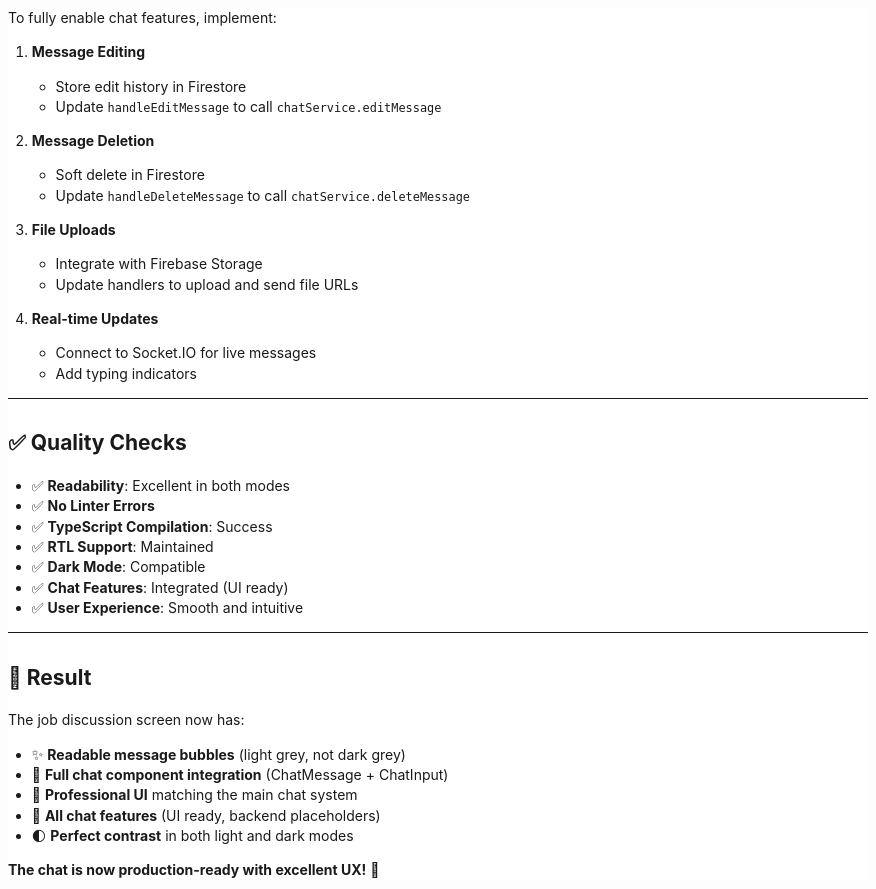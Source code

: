 To fully enable chat features, implement:

1. **Message Editing**
   - Store edit history in Firestore
   - Update `handleEditMessage` to call `chatService.editMessage`

2. **Message Deletion**
   - Soft delete in Firestore
   - Update `handleDeleteMessage` to call `chatService.deleteMessage`

3. **File Uploads**
   - Integrate with Firebase Storage
   - Update handlers to upload and send file URLs

4. **Real-time Updates**
   - Connect to Socket.IO for live messages
   - Add typing indicators

---

## ✅ Quality Checks

- ✅ **Readability**: Excellent in both modes
- ✅ **No Linter Errors**
- ✅ **TypeScript Compilation**: Success
- ✅ **RTL Support**: Maintained
- ✅ **Dark Mode**: Compatible
- ✅ **Chat Features**: Integrated (UI ready)
- ✅ **User Experience**: Smooth and intuitive

---

## 🎉 Result

The job discussion screen now has:
- ✨ **Readable message bubbles** (light grey, not dark grey)
- 💬 **Full chat component integration** (ChatMessage + ChatInput)
- 🎨 **Professional UI** matching the main chat system
- 📱 **All chat features** (UI ready, backend placeholders)
- 🌓 **Perfect contrast** in both light and dark modes

**The chat is now production-ready with excellent UX!** 🚀

